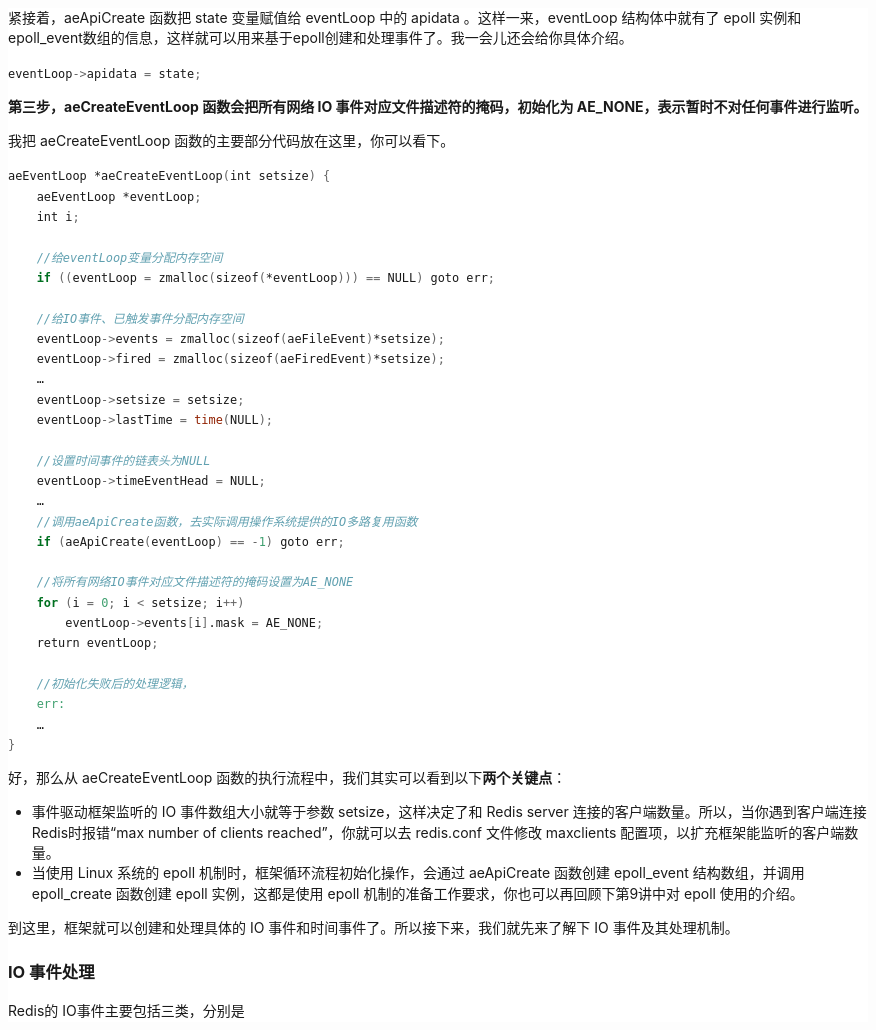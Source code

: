紧接着，aeApiCreate 函数把 state 变量赋值给 eventLoop 中的 apidata 。这样一来，eventLoop 结构体中就有了 epoll 实例和epoll_event数组的信息，这样就可以用来基于epoll创建和处理事件了。我一会儿还会给你具体介绍。

```c
eventLoop->apidata = state;
```

**第三步，aeCreateEventLoop 函数会把所有网络 IO 事件对应文件描述符的掩码，初始化为 AE_NONE，表示暂时不对任何事件进行监听。**

我把 aeCreateEventLoop 函数的主要部分代码放在这里，你可以看下。

```v
aeEventLoop *aeCreateEventLoop(int setsize) {
    aeEventLoop *eventLoop;
    int i;
   
    //给eventLoop变量分配内存空间
	if ((eventLoop = zmalloc(sizeof(*eventLoop))) == NULL) goto err;
    
	//给IO事件、已触发事件分配内存空间
    eventLoop->events = zmalloc(sizeof(aeFileEvent)*setsize);
    eventLoop->fired = zmalloc(sizeof(aeFiredEvent)*setsize);
    …
    eventLoop->setsize = setsize;
    eventLoop->lastTime = time(NULL);
    
    //设置时间事件的链表头为NULL
    eventLoop->timeEventHead = NULL;
	…
	//调用aeApiCreate函数，去实际调用操作系统提供的IO多路复用函数
	if (aeApiCreate(eventLoop) == -1) goto err;
	 
    //将所有网络IO事件对应文件描述符的掩码设置为AE_NONE
    for (i = 0; i < setsize; i++)
        eventLoop->events[i].mask = AE_NONE;
    return eventLoop;
 
    //初始化失败后的处理逻辑，
    err:
    …
}
```

好，那么从 aeCreateEventLoop 函数的执行流程中，我们其实可以看到以下**两个关键点**：

- 事件驱动框架监听的 IO 事件数组大小就等于参数 setsize，这样决定了和 Redis server 连接的客户端数量。所以，当你遇到客户端连接Redis时报错“max number of clients reached”，你就可以去 redis.conf 文件修改 maxclients 配置项，以扩充框架能监听的客户端数量。
- 当使用 Linux 系统的 epoll 机制时，框架循环流程初始化操作，会通过 aeApiCreate 函数创建 epoll_event 结构数组，并调用epoll_create 函数创建 epoll 实例，这都是使用 epoll 机制的准备工作要求，你也可以再回顾下第9讲中对 epoll 使用的介绍。

到这里，框架就可以创建和处理具体的 IO 事件和时间事件了。所以接下来，我们就先来了解下 IO 事件及其处理机制。

### IO 事件处理

Redis的 IO事件主要包括三类，分别是
